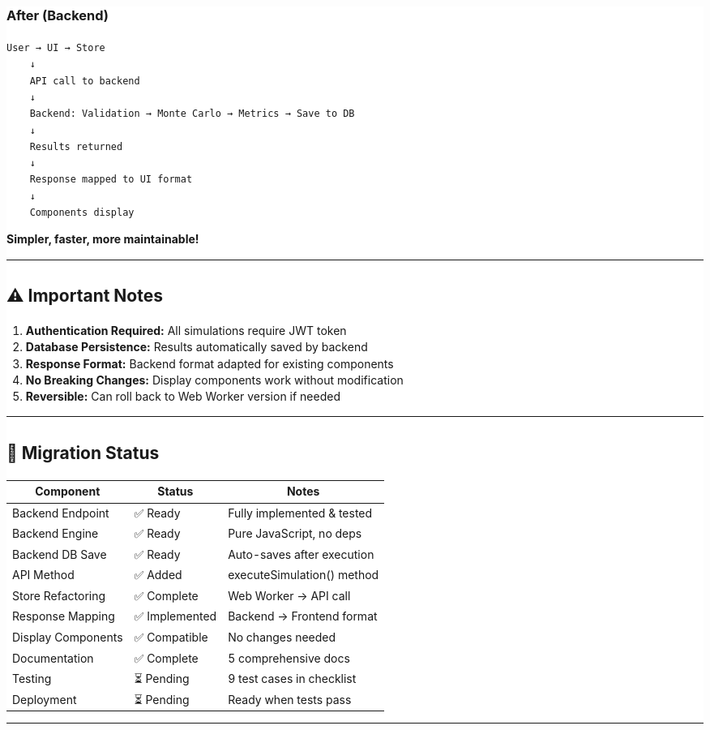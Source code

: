 ### After (Backend)
```
User → UI → Store
    ↓
    API call to backend
    ↓
    Backend: Validation → Monte Carlo → Metrics → Save to DB
    ↓
    Results returned
    ↓
    Response mapped to UI format
    ↓
    Components display
```

**Simpler, faster, more maintainable!**

---

## ⚠️ Important Notes

1. **Authentication Required:** All simulations require JWT token
2. **Database Persistence:** Results automatically saved by backend
3. **Response Format:** Backend format adapted for existing components
4. **No Breaking Changes:** Display components work without modification
5. **Reversible:** Can roll back to Web Worker version if needed

---

## 🔄 Migration Status

| Component | Status | Notes |
|-----------|--------|-------|
| Backend Endpoint | ✅ Ready | Fully implemented & tested |
| Backend Engine | ✅ Ready | Pure JavaScript, no deps |
| Backend DB Save | ✅ Ready | Auto-saves after execution |
| API Method | ✅ Added | executeSimulation() method |
| Store Refactoring | ✅ Complete | Web Worker → API call |
| Response Mapping | ✅ Implemented | Backend → Frontend format |
| Display Components | ✅ Compatible | No changes needed |
| Documentation | ✅ Complete | 5 comprehensive docs |
| Testing | ⏳ Pending | 9 test cases in checklist |
| Deployment | ⏳ Pending | Ready when tests pass |

---
